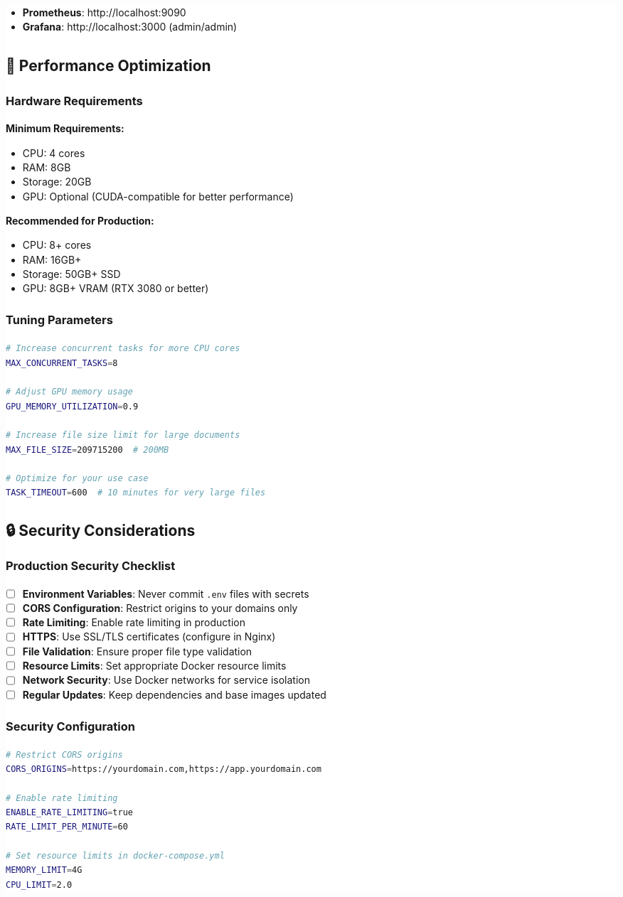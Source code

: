 - **Prometheus**: http://localhost:9090
- **Grafana**: http://localhost:3000 (admin/admin)

## 🚀 Performance Optimization

### Hardware Requirements

**Minimum Requirements:**
- CPU: 4 cores
- RAM: 8GB
- Storage: 20GB
- GPU: Optional (CUDA-compatible for better performance)

**Recommended for Production:**
- CPU: 8+ cores
- RAM: 16GB+
- Storage: 50GB+ SSD
- GPU: 8GB+ VRAM (RTX 3080 or better)

### Tuning Parameters

```bash
# Increase concurrent tasks for more CPU cores
MAX_CONCURRENT_TASKS=8

# Adjust GPU memory usage
GPU_MEMORY_UTILIZATION=0.9

# Increase file size limit for large documents
MAX_FILE_SIZE=209715200  # 200MB

# Optimize for your use case
TASK_TIMEOUT=600  # 10 minutes for very large files
```

## 🔒 Security Considerations

### Production Security Checklist

- [ ] **Environment Variables**: Never commit `.env` files with secrets
- [ ] **CORS Configuration**: Restrict origins to your domains only
- [ ] **Rate Limiting**: Enable rate limiting in production
- [ ] **HTTPS**: Use SSL/TLS certificates (configure in Nginx)
- [ ] **File Validation**: Ensure proper file type validation
- [ ] **Resource Limits**: Set appropriate Docker resource limits
- [ ] **Network Security**: Use Docker networks for service isolation
- [ ] **Regular Updates**: Keep dependencies and base images updated

### Security Configuration

```bash
# Restrict CORS origins
CORS_ORIGINS=https://yourdomain.com,https://app.yourdomain.com

# Enable rate limiting
ENABLE_RATE_LIMITING=true
RATE_LIMIT_PER_MINUTE=60

# Set resource limits in docker-compose.yml
MEMORY_LIMIT=4G
CPU_LIMIT=2.0
```
